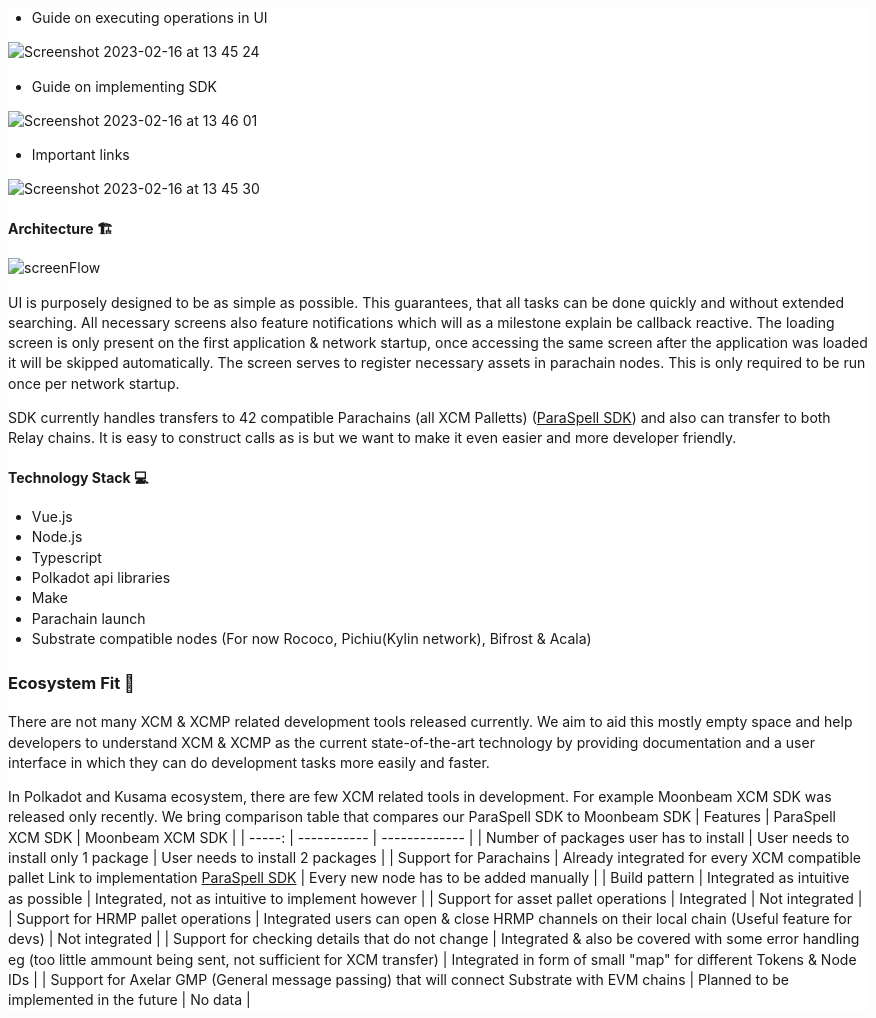 
- Guide on executing operations in UI
<img width="1530" alt="Screenshot 2023-02-16 at 13 45 24" src="https://user-images.githubusercontent.com/55763425/219368943-4115808b-1322-4551-b03a-b693bec285a2.png">

- Guide on implementing SDK
<img width="1530" alt="Screenshot 2023-02-16 at 13 46 01" src="https://user-images.githubusercontent.com/55763425/219369060-1c0c1076-65e5-4997-a1c6-b99da9f33bac.png">


- Important links
<img width="1530" alt="Screenshot 2023-02-16 at 13 45 30" src="https://user-images.githubusercontent.com/55763425/219369013-e147d239-28a2-4701-9c16-2614b975d210.png">

#### Architecture 🏗️
![screenFlow](https://user-images.githubusercontent.com/55763425/198412240-e031d877-c5d8-4952-9048-2e1256ba4469.svg)

UI is purposely designed to be as simple as possible. This guarantees, that all tasks can be done quickly and without extended searching. All necessary screens also feature notifications which will as a milestone explain be callback reactive. The loading screen is only present on the first application & network startup, once accessing the same screen after the application was loaded it will be skipped automatically. The screen serves to register necessary assets in parachain nodes. This is only required to be run once per network startup.

SDK currently handles transfers to 42 compatible Parachains (all XCM Palletts) ([ParaSpell SDK](https://github.com/paraspell/sdk/)) and also can transfer to both Relay chains. It is easy to construct calls as is but we want to make it even easier and more developer friendly. 

#### Technology Stack  💻️
-   Vue.js
-   Node.js
-   Typescript
-   Polkadot api libraries
-   Make
-   Parachain launch
-   Substrate compatible nodes (For now Rococo, Pichiu(Kylin network), Bifrost & Acala)

### Ecosystem Fit  🌳

There are not many XCM & XCMP related development tools released currently. We aim to aid this mostly empty space and help developers to understand XCM & XCMP as the current state-of-the-art technology by providing documentation and a user interface in which they can do development tasks more easily and faster.

In Polkadot and Kusama ecosystem, there are few XCM related tools in development. For example Moonbeam XCM SDK was released only recently. We bring comparison table that compares our ParaSpell SDK to Moonbeam SDK
| Features | ParaSpell XCM SDK | Moonbeam XCM SDK |
| -----: | ----------- | ------------- |
| Number of packages user has to install | User needs to install only 1 package | User needs to install 2 packages |
| Support for Parachains | Already integrated for every XCM compatible pallet Link to implementation [ParaSpell SDK](https://github.com/paraspell/sdk/)  | Every new node has to be added manually |
| Build pattern | Integrated as intuitive as possible | Integrated, not as intuitive to implement however |
| Support for asset pallet operations | Integrated  | Not integrated |
| Support for HRMP pallet operations | Integrated users can open & close HRMP channels on their local chain (Useful feature for devs) | Not integrated |
| Support for checking details that do not change | Integrated & also be covered with some error handling eg (too little ammount being sent, not sufficient for XCM transfer) | Integrated in form of small "map" for different Tokens & Node IDs |
| Support for Axelar GMP (General message passing) that will connect Substrate with EVM chains | Planned to be implemented in the future | No data |

